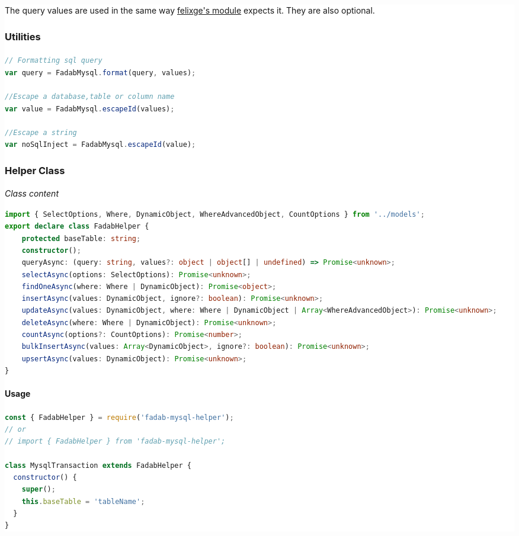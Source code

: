 ```javascript
```

The query values are used in the same way [felixge's module](https://github.com/felixge/node-mysql#escaping-query-values) expects it. They are also optional.

### Utilities

```javascript
// Formatting sql query
var query = FadabMysql.format(query, values);

//Escape a database,table or column name
var value = FadabMysql.escapeId(values);

//Escape a string
var noSqlInject = FadabMysql.escapeId(value);
```

### Helper Class

_Class content_

```typescript
import { SelectOptions, Where, DynamicObject, WhereAdvancedObject, CountOptions } from '../models';
export declare class FadabHelper {
    protected baseTable: string;
    constructor();
    queryAsync: (query: string, values?: object | object[] | undefined) => Promise<unknown>;
    selectAsync(options: SelectOptions): Promise<unknown>;
    findOneAsync(where: Where | DynamicObject): Promise<object>;
    insertAsync(values: DynamicObject, ignore?: boolean): Promise<unknown>;
    updateAsync(values: DynamicObject, where: Where | DynamicObject | Array<WhereAdvancedObject>): Promise<unknown>;
    deleteAsync(where: Where | DynamicObject): Promise<unknown>;
    countAsync(options?: CountOptions): Promise<number>;
    bulkInsertAsync(values: Array<DynamicObject>, ignore?: boolean): Promise<unknown>;
    upsertAsync(values: DynamicObject): Promise<unknown>;
}
```

#### Usage

```javascript
const { FadabHelper } = require('fadab-mysql-helper');
// or
// import { FadabHelper } from 'fadab-mysql-helper';

class MysqlTransaction extends FadabHelper {
  constructor() {
    super();
    this.baseTable = 'tableName';
  }
}
```
